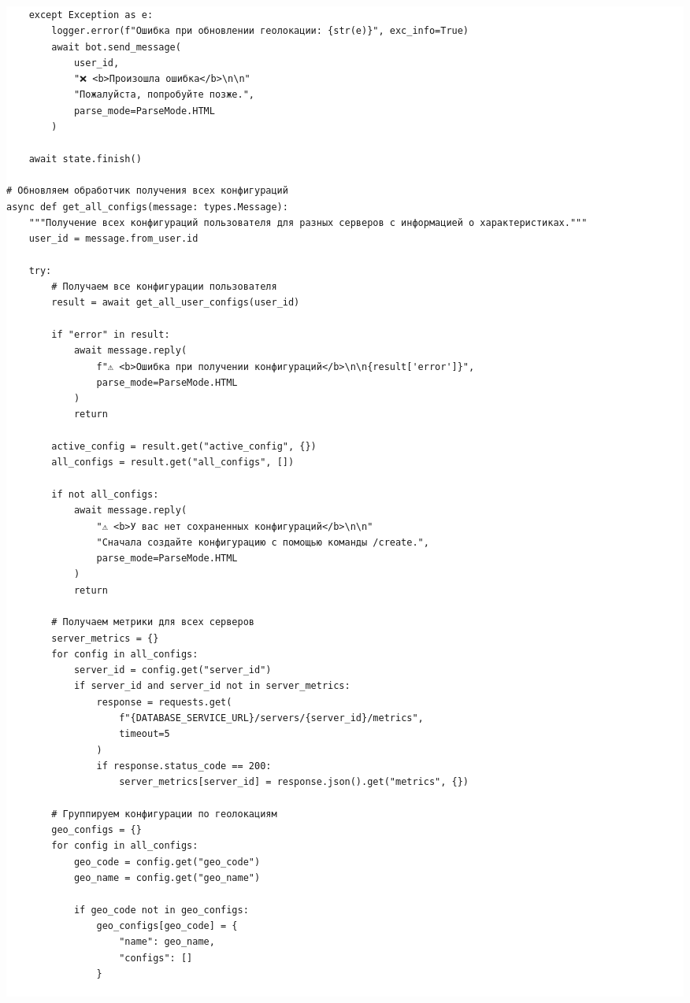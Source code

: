 ```
    except Exception as e:
        logger.error(f"Ошибка при обновлении геолокации: {str(e)}", exc_info=True)
        await bot.send_message(
            user_id,
            "❌ <b>Произошла ошибка</b>\n\n"
            "Пожалуйста, попробуйте позже.",
            parse_mode=ParseMode.HTML
        )
    
    await state.finish()

# Обновляем обработчик получения всех конфигураций
async def get_all_configs(message: types.Message):
    """Получение всех конфигураций пользователя для разных серверов с информацией о характеристиках."""
    user_id = message.from_user.id
    
    try:
        # Получаем все конфигурации пользователя
        result = await get_all_user_configs(user_id)
        
        if "error" in result:
            await message.reply(
                f"⚠️ <b>Ошибка при получении конфигураций</b>\n\n{result['error']}",
                parse_mode=ParseMode.HTML
            )
            return
        
        active_config = result.get("active_config", {})
        all_configs = result.get("all_configs", [])
        
        if not all_configs:
            await message.reply(
                "⚠️ <b>У вас нет сохраненных конфигураций</b>\n\n"
                "Сначала создайте конфигурацию с помощью команды /create.",
                parse_mode=ParseMode.HTML
            )
            return
        
        # Получаем метрики для всех серверов
        server_metrics = {}
        for config in all_configs:
            server_id = config.get("server_id")
            if server_id and server_id not in server_metrics:
                response = requests.get(
                    f"{DATABASE_SERVICE_URL}/servers/{server_id}/metrics",
                    timeout=5
                )
                if response.status_code == 200:
                    server_metrics[server_id] = response.json().get("metrics", {})
        
        # Группируем конфигурации по геолокациям
        geo_configs = {}
        for config in all_configs:
            geo_code = config.get("geo_code")
            geo_name = config.get("geo_name")
            
            if geo_code not in geo_configs:
                geo_configs[geo_code] = {
                    "name": geo_name,
                    "configs": []
                }
            
```